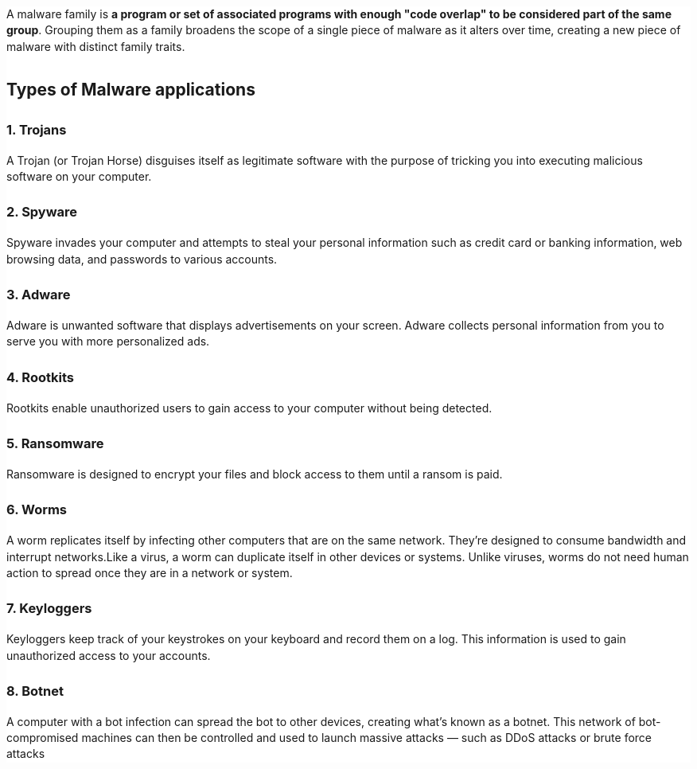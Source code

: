 A malware family is **a program or set of associated programs with enough "code overlap" to be considered part of the same group**. Grouping them as a family broadens the scope of a single piece of  malware as it alters over time, creating a new piece of malware with  distinct family traits.



## Types of Malware applications

### 1. Trojans

A Trojan (or Trojan Horse) disguises itself as legitimate software 
with the purpose of tricking you into executing malicious software on 
your computer.

### 2. Spyware

Spyware invades your computer and attempts to steal your personal 
information such as credit card or banking information, web browsing 
data, and passwords to various accounts.

### 3. Adware

Adware is unwanted software that displays advertisements on your 
screen. Adware collects personal information from you to serve you with 
more personalized ads.

### 4. Rootkits

Rootkits enable unauthorized users to gain access to your computer without being detected.

### 5. Ransomware

Ransomware is designed to encrypt your files and block access to them until a ransom is paid.

### 6. Worms

A worm replicates itself by infecting other computers that are on the
 same network. They’re designed to consume bandwidth and interrupt 
networks.Like a virus, a worm can duplicate itself in other devices or systems. Unlike viruses, worms do not need human action to spread once they are in a network or system.

### 7. Keyloggers

Keyloggers keep track of your keystrokes on your keyboard and record 
them on a log. This information is used to gain unauthorized access to 
your accounts.

### 8. Botnet

A computer with a bot infection can spread the bot to other devices, creating what’s known as a botnet. This network of bot-compromised machines can then be controlled and used to launch massive attacks — such as DDoS attacks or brute force attacks
